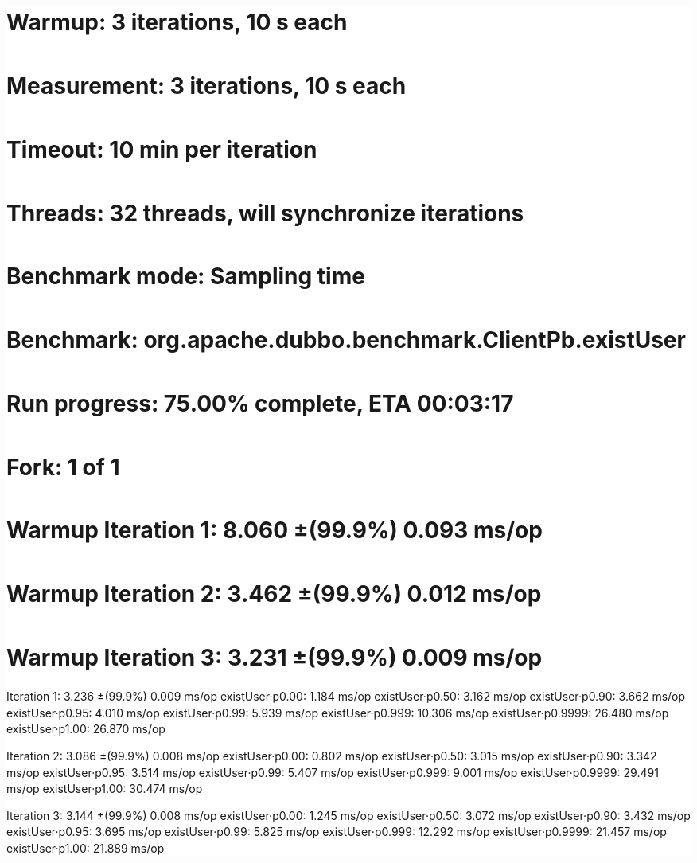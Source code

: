 # Warmup: 3 iterations, 10 s each
# Measurement: 3 iterations, 10 s each
# Timeout: 10 min per iteration
# Threads: 32 threads, will synchronize iterations
# Benchmark mode: Sampling time
# Benchmark: org.apache.dubbo.benchmark.ClientPb.existUser

# Run progress: 75.00% complete, ETA 00:03:17
# Fork: 1 of 1
# Warmup Iteration   1: 8.060 ±(99.9%) 0.093 ms/op
# Warmup Iteration   2: 3.462 ±(99.9%) 0.012 ms/op
# Warmup Iteration   3: 3.231 ±(99.9%) 0.009 ms/op
Iteration   1: 3.236 ±(99.9%) 0.009 ms/op
                 existUser·p0.00:   1.184 ms/op
                 existUser·p0.50:   3.162 ms/op
                 existUser·p0.90:   3.662 ms/op
                 existUser·p0.95:   4.010 ms/op
                 existUser·p0.99:   5.939 ms/op
                 existUser·p0.999:  10.306 ms/op
                 existUser·p0.9999: 26.480 ms/op
                 existUser·p1.00:   26.870 ms/op

Iteration   2: 3.086 ±(99.9%) 0.008 ms/op
                 existUser·p0.00:   0.802 ms/op
                 existUser·p0.50:   3.015 ms/op
                 existUser·p0.90:   3.342 ms/op
                 existUser·p0.95:   3.514 ms/op
                 existUser·p0.99:   5.407 ms/op
                 existUser·p0.999:  9.001 ms/op
                 existUser·p0.9999: 29.491 ms/op
                 existUser·p1.00:   30.474 ms/op

Iteration   3: 3.144 ±(99.9%) 0.008 ms/op
                 existUser·p0.00:   1.245 ms/op
                 existUser·p0.50:   3.072 ms/op
                 existUser·p0.90:   3.432 ms/op
                 existUser·p0.95:   3.695 ms/op
                 existUser·p0.99:   5.825 ms/op
                 existUser·p0.999:  12.292 ms/op
                 existUser·p0.9999: 21.457 ms/op
                 existUser·p1.00:   21.889 ms/op
